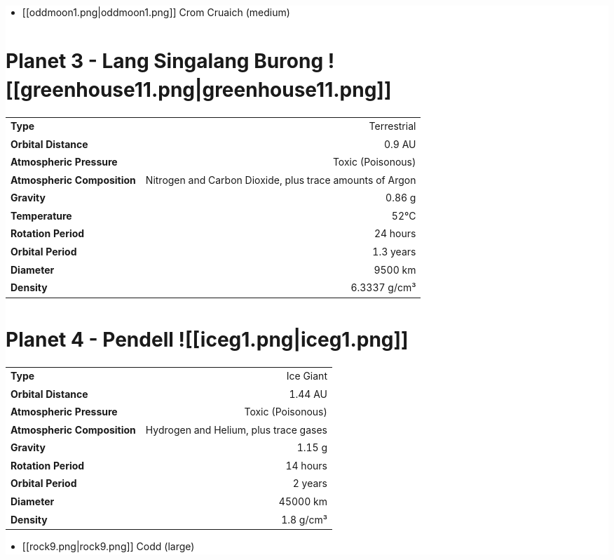 

- [[oddmoon1.png\|oddmoon1.png]] Crom Cruaich (medium)

# Planet 3 - Lang Singalang Burong ![[greenhouse11.png\|greenhouse11.png]]
|                             |                           |
| --------------------------- | -------------------------:|
| **Type**                    |             Terrestrial |
| **Orbital Distance**        |   0.9 AU |
| **Atmospheric Pressure**    |       Toxic (Poisonous) |
| **Atmospheric Composition** |      Nitrogen and Carbon Dioxide, plus trace amounts of Argon |
| **Gravity**                 |        0.86 g |
| **Temperature**             |    52°C |
| **Rotation Period**         |  24 hours |
| **Orbital Period** | 1.3 years |
| **Diameter**                |      9500 km | 
| **Density**                 |    6.3337 g/cm³ |





# Planet 4 - Pendell ![[iceg1.png\|iceg1.png]]
|                             |                           |
| --------------------------- | -------------------------:|
| **Type**                    |             Ice Giant |
| **Orbital Distance**        |   1.44 AU |
| **Atmospheric Pressure**    |       Toxic (Poisonous) |
| **Atmospheric Composition** |      Hydrogen and Helium, plus trace gases |
| **Gravity**                 |        1.15 g |
| **Rotation Period**         |  14 hours |
| **Orbital Period** | 2 years |
| **Diameter**                |      45000 km | 
| **Density**                 |    1.8 g/cm³ |



- [[rock9.png\|rock9.png]] Codd (large)
